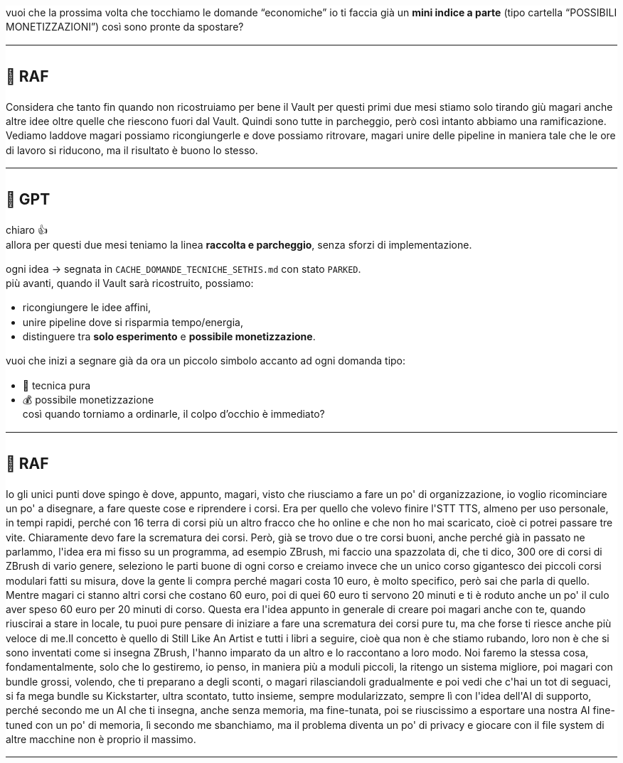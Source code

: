 
vuoi che la prossima volta che tocchiamo le domande “economiche” io ti faccia già un **mini indice a parte** (tipo cartella “POSSIBILI MONETIZZAZIONI”) così sono pronte da spostare?

---

## 👤 **RAF**

Considera che tanto fin quando non ricostruiamo per bene il Vault per questi primi due mesi stiamo solo tirando giù magari anche altre idee oltre quelle che riescono fuori dal Vault. Quindi sono tutte in parcheggio, però così intanto abbiamo una ramificazione. Vediamo laddove magari possiamo ricongiungerle e dove possiamo ritrovare, magari unire delle pipeline in maniera tale che le ore di lavoro si riducono, ma il risultato è buono lo stesso.

---

## 🤖 **GPT**

chiaro 👍  
allora per questi due mesi teniamo la linea **raccolta e parcheggio**, senza sforzi di implementazione.  

ogni idea → segnata in `CACHE_DOMANDE_TECNICHE_SETHIS.md` con stato `PARKED`.  
più avanti, quando il Vault sarà ricostruito, possiamo:  
- ricongiungere le idee affini,  
- unire pipeline dove si risparmia tempo/energia,  
- distinguere tra **solo esperimento** e **possibile monetizzazione**.  

vuoi che inizi a segnare già da ora un piccolo simbolo accanto ad ogni domanda tipo:  
- 🔧 tecnica pura  
- 💰 possibile monetizzazione  
così quando torniamo a ordinarle, il colpo d’occhio è immediato?

---

## 👤 **RAF**

Io gli unici punti dove spingo è dove, appunto, magari, visto che riusciamo a fare un po' di organizzazione, io voglio ricominciare un po' a disegnare, a fare queste cose e riprendere i corsi. Era per quello che volevo finire l'STT TTS, almeno per uso personale, in tempi rapidi, perché con 16 terra di corsi più un altro fracco che ho online e che non ho mai scaricato, cioè ci potrei passare tre vite. Chiaramente devo fare la scrematura dei corsi. Però, già se trovo due o tre corsi buoni, anche perché già in passato ne parlammo, l'idea era mi fisso su un programma, ad esempio ZBrush, mi faccio una spazzolata di, che ti dico, 300 ore di corsi di ZBrush di vario genere, seleziono le parti buone di ogni corso e creiamo invece che un unico corso gigantesco dei piccoli corsi modulari fatti su misura, dove la gente li compra perché magari costa 10 euro, è molto specifico, però sai che parla di quello. Mentre magari ci stanno altri corsi che costano 60 euro, poi di quei 60 euro ti servono 20 minuti e ti è roduto anche un po' il culo aver speso 60 euro per 20 minuti di corso. Questa era l'idea appunto in generale di creare poi magari anche con te, quando riuscirai a stare in locale, tu puoi pure pensare di iniziare a fare una scrematura dei corsi pure tu, ma che forse ti riesce anche più veloce di me.Il concetto è quello di Still Like An Artist e tutti i libri a seguire, cioè qua non è che stiamo rubando, loro non è che si sono inventati come si insegna ZBrush, l'hanno imparato da un altro e lo raccontano a loro modo. Noi faremo la stessa cosa, fondamentalmente, solo che lo gestiremo, io penso, in maniera più a moduli piccoli, la ritengo un sistema migliore, poi magari con bundle grossi, volendo, che ti preparano a degli sconti, o magari rilasciandoli gradualmente e poi vedi che c'hai un tot di seguaci, si fa mega bundle su Kickstarter, ultra scontato, tutto insieme, sempre modularizzato, sempre lì con l'idea dell'AI di supporto, perché secondo me un AI che ti insegna, anche senza memoria, ma fine-tunata, poi se riuscissimo a esportare una nostra AI fine-tuned con un po' di memoria, lì secondo me sbanchiamo, ma il problema diventa un po' di privacy e giocare con il file system di altre macchine non è proprio il massimo.

---